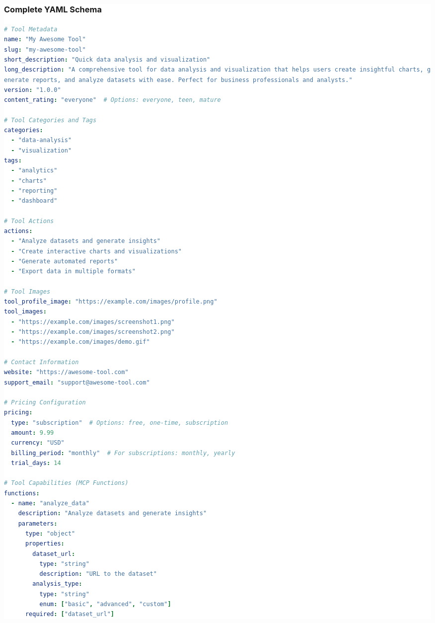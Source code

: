 ### Complete YAML Schema

```yaml
# Tool Metadata
name: "My Awesome Tool"
slug: "my-awesome-tool"
short_description: "Quick data analysis and visualization"
long_description: "A comprehensive tool for data analysis and visualization that helps users create insightful charts, generate reports, and analyze datasets with ease. Perfect for business professionals and analysts."
version: "1.0.0"
content_rating: "everyone"  # Options: everyone, teen, mature

# Tool Categories and Tags
categories:
  - "data-analysis"
  - "visualization"
tags:
  - "analytics"
  - "charts"
  - "reporting"
  - "dashboard"

# Tool Actions
actions:
  - "Analyze datasets and generate insights"
  - "Create interactive charts and visualizations"
  - "Generate automated reports"
  - "Export data in multiple formats"

# Tool Images
tool_profile_image: "https://example.com/images/profile.png"
tool_images:
  - "https://example.com/images/screenshot1.png"
  - "https://example.com/images/screenshot2.png"
  - "https://example.com/images/demo.gif"

# Contact Information
website: "https://awesome-tool.com"
support_email: "support@awesome-tool.com"

# Pricing Configuration
pricing:
  type: "subscription"  # Options: free, one-time, subscription
  amount: 9.99
  currency: "USD"
  billing_period: "monthly"  # For subscriptions: monthly, yearly
  trial_days: 14

# Tool Capabilities (MCP Functions)
functions:
  - name: "analyze_data"
	description: "Analyze datasets and generate insights"
	parameters:
	  type: "object"
	  properties:
		dataset_url:
		  type: "string"
		  description: "URL to the dataset"
		analysis_type:
		  type: "string"
		  enum: ["basic", "advanced", "custom"]
	  required: ["dataset_url"]
```